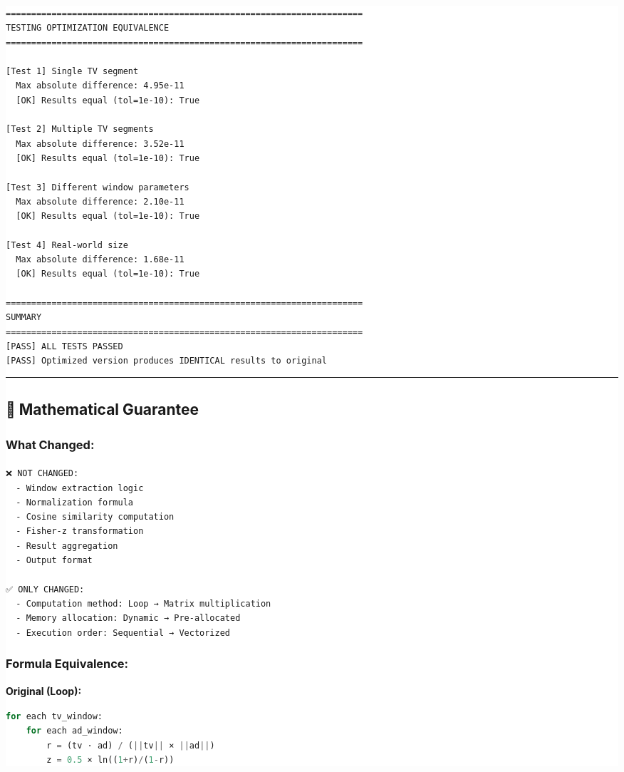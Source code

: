 ```
======================================================================
TESTING OPTIMIZATION EQUIVALENCE
======================================================================

[Test 1] Single TV segment
  Max absolute difference: 4.95e-11
  [OK] Results equal (tol=1e-10): True

[Test 2] Multiple TV segments
  Max absolute difference: 3.52e-11
  [OK] Results equal (tol=1e-10): True

[Test 3] Different window parameters
  Max absolute difference: 2.10e-11
  [OK] Results equal (tol=1e-10): True

[Test 4] Real-world size
  Max absolute difference: 1.68e-11
  [OK] Results equal (tol=1e-10): True

======================================================================
SUMMARY
======================================================================
[PASS] ALL TESTS PASSED
[PASS] Optimized version produces IDENTICAL results to original
```

---

## 📐 Mathematical Guarantee

### **What Changed:**
```
❌ NOT CHANGED:
  - Window extraction logic
  - Normalization formula
  - Cosine similarity computation
  - Fisher-z transformation
  - Result aggregation
  - Output format

✅ ONLY CHANGED:
  - Computation method: Loop → Matrix multiplication
  - Memory allocation: Dynamic → Pre-allocated
  - Execution order: Sequential → Vectorized
```

### **Formula Equivalence:**

**Original (Loop):**
```python
for each tv_window:
    for each ad_window:
        r = (tv · ad) / (||tv|| × ||ad||)
        z = 0.5 × ln((1+r)/(1-r))
```

